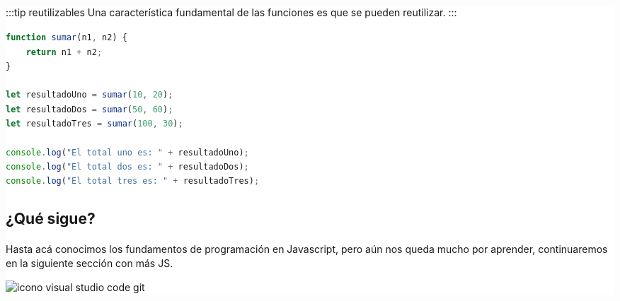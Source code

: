 :::tip reutilizables
Una característica fundamental de las funciones es que se pueden reutilizar.
:::

```js
function sumar(n1, n2) {
    return n1 + n2;
}

let resultadoUno = sumar(10, 20);
let resultadoDos = sumar(50, 60);
let resultadoTres = sumar(100, 30);

console.log("El total uno es: " + resultadoUno);
console.log("El total dos es: " + resultadoDos);
console.log("El total tres es: " + resultadoTres);
```

## ¿Qué sigue?

Hasta acá conocimos los fundamentos de programación en Javascript, pero aún nos queda mucho por aprender, continuaremos en la siguiente sección con más JS.

<div class="text-center">
    <img :src="$withBase('/img/bean.gif')" alt="icono visual studio code git">
</div>
